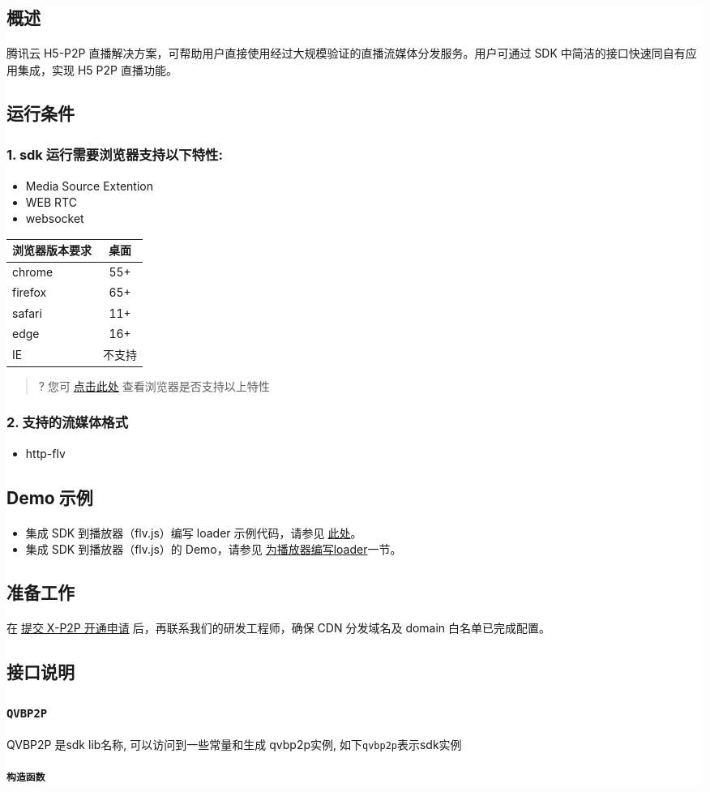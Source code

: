 ## 概述

腾讯云 H5-P2P 直播解决方案，可帮助用户直接使用经过大规模验证的直播流媒体分发服务。用户可通过 SDK 中简洁的接口快速同自有应用集成，实现 H5 P2P 直播功能。



## 运行条件

### 1. sdk 运行需要浏览器支持以下特性:

- Media Source Extention
- WEB RTC
- websocket

| 浏览器版本要求 |  桌面  |
| -------------- | :----: |
| chrome         |  55+   |
| firefox        |  65+   |
| safari         |  11+   |
| edge           |  16+   |
| IE             | 不支持 |

>? 您可 [点击此处](https://xp2p-1258344699.cos.ap-nanjing.myqcloud.com/demo/h5-support/index.html) 查看浏览器是否支持以上特性

### 2. 支持的流媒体格式

- http-flv

## Demo 示例

- 集成 SDK 到播放器（flv.js）编写 loader 示例代码，请参见 [此处](https://xp2p-1258344699.cos.ap-nanjing.myqcloud.com/demo/h5_flv_p2p/index.html)。
- 集成 SDK 到播放器（flv.js）的 Demo，请参见 [为播放器编写loader](#m1)一节。

## 准备工作

在 [提交 X-P2P 开通申请](https://cloud.tencent.com/apply/p/npwwbfakdis) 后，再联系我们的研发工程师，确保 CDN 分发域名及 domain 白名单已完成配置。

## 接口说明

### `QVBP2P`

QVBP2P 是sdk lib名称, 可以访问到一些常量和生成 qvbp2p实例, 如下`qvbp2p`表示sdk实例

#### `构造函数`
